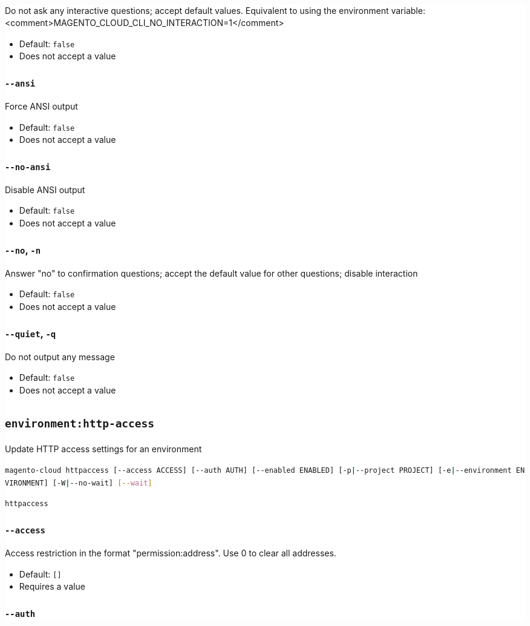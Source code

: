 Do not ask any interactive questions; accept default values. Equivalent to using the environment variable: &lt;comment&gt;MAGENTO_CLOUD_CLI_NO_INTERACTION=1&lt;/comment&gt;
   
-  Default: `false`
-  Does not accept a value

### `--ansi`

Force ANSI output
   
-  Default: `false`
-  Does not accept a value

### `--no-ansi`

Disable ANSI output
   
-  Default: `false`
-  Does not accept a value

### `--no`, `-n`

Answer &quot;no&quot; to confirmation questions; accept the default value for other questions; disable interaction
   
-  Default: `false`
-  Does not accept a value

### `--quiet`, `-q`

Do not output any message
   
-  Default: `false`
-  Does not accept a value


## `environment:http-access`

Update HTTP access settings for an environment

```bash
magento-cloud httpaccess [--access ACCESS] [--auth AUTH] [--enabled ENABLED] [-p|--project PROJECT] [-e|--environment ENVIRONMENT] [-W|--no-wait] [--wait]
```


```bash
httpaccess
```

### `--access`

Access restriction in the format &quot;permission:address&quot;. Use 0 to clear all addresses.
   
-  Default: `[]`
-  Requires a value

### `--auth`
